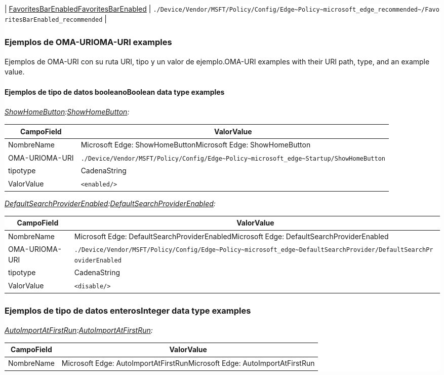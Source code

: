 | [<span data-ttu-id="ac3f1-218">FavoritesBarEnabled</span><span class="sxs-lookup"><span data-stu-id="ac3f1-218">FavoritesBarEnabled</span></span>](./microsoft-edge-policies.md#favoritesbarenabled)                       | `./Device/Vendor/MSFT/Policy/Config/Edge~Policy~microsoft_edge_recommended~/FavoritesBarEnabled_recommended`                        |

### <a name="oma-uri-examples"></a><span data-ttu-id="ac3f1-219">Ejemplos de OMA-URI</span><span class="sxs-lookup"><span data-stu-id="ac3f1-219">OMA-URI examples</span></span>

<span data-ttu-id="ac3f1-220">Ejemplos de OMA-URI con su ruta URI, tipo y un valor de ejemplo.</span><span class="sxs-lookup"><span data-stu-id="ac3f1-220">OMA-URI examples with their URI path, type, and an example value.</span></span>

#### <a name="boolean-data-type-examples"></a><span data-ttu-id="ac3f1-221">Ejemplos de tipo de datos booleano</span><span class="sxs-lookup"><span data-stu-id="ac3f1-221">Boolean data type examples</span></span>

*<span data-ttu-id="ac3f1-222">[ShowHomeButton](./microsoft-edge-policies.md#showhomebutton):</span><span class="sxs-lookup"><span data-stu-id="ac3f1-222">[ShowHomeButton](./microsoft-edge-policies.md#showhomebutton):</span></span>*

| <span data-ttu-id="ac3f1-223">Campo</span><span class="sxs-lookup"><span data-stu-id="ac3f1-223">Field</span></span>   | <span data-ttu-id="ac3f1-224">Valor</span><span class="sxs-lookup"><span data-stu-id="ac3f1-224">Value</span></span>                                                                                |
|---------|--------------------------------------------------------------------------------------|
| <span data-ttu-id="ac3f1-225">Nombre</span><span class="sxs-lookup"><span data-stu-id="ac3f1-225">Name</span></span>    | <span data-ttu-id="ac3f1-226">Microsoft Edge: ShowHomeButton</span><span class="sxs-lookup"><span data-stu-id="ac3f1-226">Microsoft Edge: ShowHomeButton</span></span>                                                       |
| <span data-ttu-id="ac3f1-227">OMA-URI</span><span class="sxs-lookup"><span data-stu-id="ac3f1-227">OMA-URI</span></span> | `./Device/Vendor/MSFT/Policy/Config/Edge~Policy~microsoft_edge~Startup/ShowHomeButton` |
| <span data-ttu-id="ac3f1-228">tipo</span><span class="sxs-lookup"><span data-stu-id="ac3f1-228">type</span></span>    | <span data-ttu-id="ac3f1-229">Cadena</span><span class="sxs-lookup"><span data-stu-id="ac3f1-229">String</span></span>                                                                               |
| <span data-ttu-id="ac3f1-230">Valor</span><span class="sxs-lookup"><span data-stu-id="ac3f1-230">Value</span></span>   | `<enabled/>`                                                                          |

*<span data-ttu-id="ac3f1-231">[DefaultSearchProviderEnabled](./microsoft-edge-policies.md#defaultsearchproviderenabled):</span><span class="sxs-lookup"><span data-stu-id="ac3f1-231">[DefaultSearchProviderEnabled](./microsoft-edge-policies.md#defaultsearchproviderenabled):</span></span>*

| <span data-ttu-id="ac3f1-232">Campo</span><span class="sxs-lookup"><span data-stu-id="ac3f1-232">Field</span></span>   | <span data-ttu-id="ac3f1-233">Valor</span><span class="sxs-lookup"><span data-stu-id="ac3f1-233">Value</span></span>                                                                                |
|---------|--------------------------------------------------------------------------------------|
| <span data-ttu-id="ac3f1-234">Nombre</span><span class="sxs-lookup"><span data-stu-id="ac3f1-234">Name</span></span>    | <span data-ttu-id="ac3f1-235">Microsoft Edge: DefaultSearchProviderEnabled</span><span class="sxs-lookup"><span data-stu-id="ac3f1-235">Microsoft Edge: DefaultSearchProviderEnabled</span></span>                                         |
| <span data-ttu-id="ac3f1-236">OMA-URI</span><span class="sxs-lookup"><span data-stu-id="ac3f1-236">OMA-URI</span></span> | `./Device/Vendor/MSFT/Policy/Config/Edge~Policy~microsoft_edge~DefaultSearchProvider/DefaultSearchProviderEnabled`    |
| <span data-ttu-id="ac3f1-237">tipo</span><span class="sxs-lookup"><span data-stu-id="ac3f1-237">type</span></span>    | <span data-ttu-id="ac3f1-238">Cadena</span><span class="sxs-lookup"><span data-stu-id="ac3f1-238">String</span></span>                                                                               |
| <span data-ttu-id="ac3f1-239">Valor</span><span class="sxs-lookup"><span data-stu-id="ac3f1-239">Value</span></span>   | `<disable/>`                                                                          |

### <a name="integer-data-type-examples"></a><span data-ttu-id="ac3f1-240">Ejemplos de tipo de datos enteros</span><span class="sxs-lookup"><span data-stu-id="ac3f1-240">Integer data type examples</span></span>

*<span data-ttu-id="ac3f1-241">[AutoImportAtFirstRun](./microsoft-edge-policies.md#autoimportatfirstrun):</span><span class="sxs-lookup"><span data-stu-id="ac3f1-241">[AutoImportAtFirstRun](./microsoft-edge-policies.md#autoimportatfirstrun):</span></span>*

| <span data-ttu-id="ac3f1-242">Campo</span><span class="sxs-lookup"><span data-stu-id="ac3f1-242">Field</span></span>   | <span data-ttu-id="ac3f1-243">Valor</span><span class="sxs-lookup"><span data-stu-id="ac3f1-243">Value</span></span>                                                                                |
|---------|--------------------------------------------------------------------------------------|
| <span data-ttu-id="ac3f1-244">Nombre</span><span class="sxs-lookup"><span data-stu-id="ac3f1-244">Name</span></span>    | <span data-ttu-id="ac3f1-245">Microsoft Edge: AutoImportAtFirstRun</span><span class="sxs-lookup"><span data-stu-id="ac3f1-245">Microsoft Edge: AutoImportAtFirstRun</span></span>                                                 |